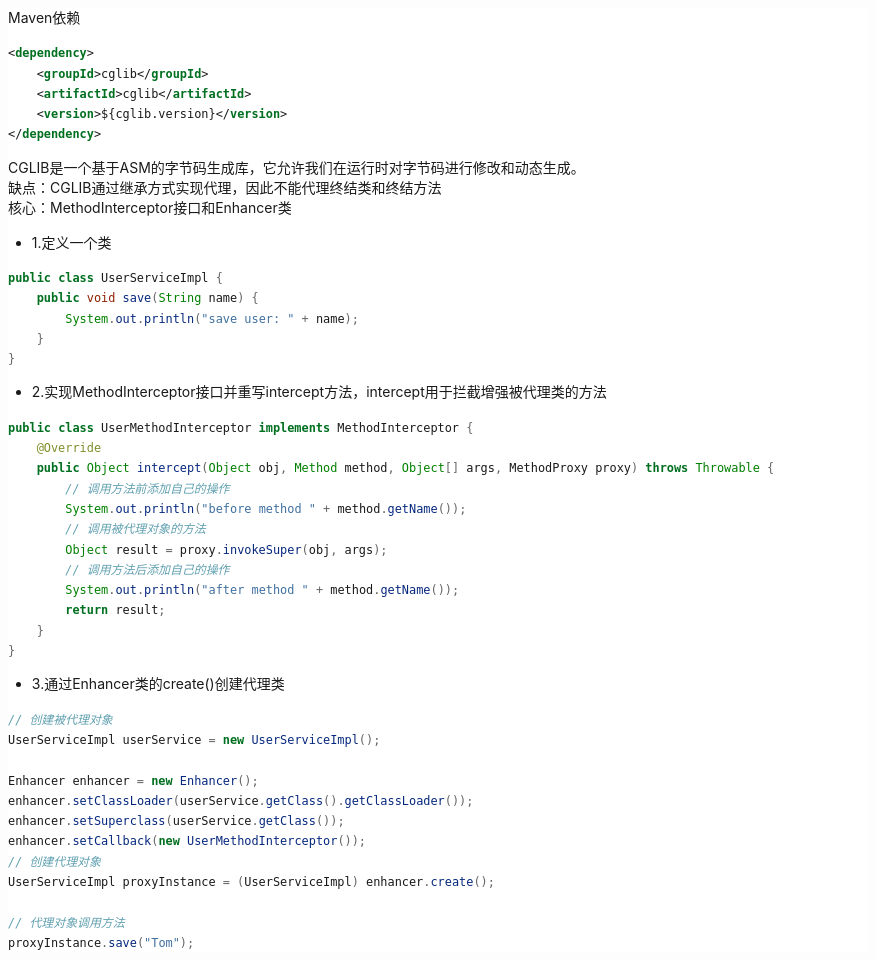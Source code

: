 Maven依赖

```xml
<dependency>
    <groupId>cglib</groupId>
    <artifactId>cglib</artifactId>
    <version>${cglib.version}</version>
</dependency>
```

CGLIB是一个基于ASM的字节码生成库，它允许我们在运行时对字节码进行修改和动态生成。<br/>
缺点：CGLIB通过继承方式实现代理，因此不能代理终结类和终结方法
<br/>
核心：MethodInterceptor接口和Enhancer类

- 1.定义一个类

```java
public class UserServiceImpl {
    public void save(String name) {
        System.out.println("save user: " + name);
    }
}
```

- 2.实现MethodInterceptor接口并重写intercept方法，intercept用于拦截增强被代理类的方法

```java
public class UserMethodInterceptor implements MethodInterceptor {
    @Override
    public Object intercept(Object obj, Method method, Object[] args, MethodProxy proxy) throws Throwable {
        // 调用方法前添加自己的操作
        System.out.println("before method " + method.getName());
        // 调用被代理对象的方法
        Object result = proxy.invokeSuper(obj, args);
        // 调用方法后添加自己的操作
        System.out.println("after method " + method.getName());
        return result;
    }
}
```

- 3.通过Enhancer类的create()创建代理类

```java
// 创建被代理对象
UserServiceImpl userService = new UserServiceImpl();
  
Enhancer enhancer = new Enhancer();
enhancer.setClassLoader(userService.getClass().getClassLoader());
enhancer.setSuperclass(userService.getClass());
enhancer.setCallback(new UserMethodInterceptor());
// 创建代理对象
UserServiceImpl proxyInstance = (UserServiceImpl) enhancer.create();

// 代理对象调用方法
proxyInstance.save("Tom");
```
